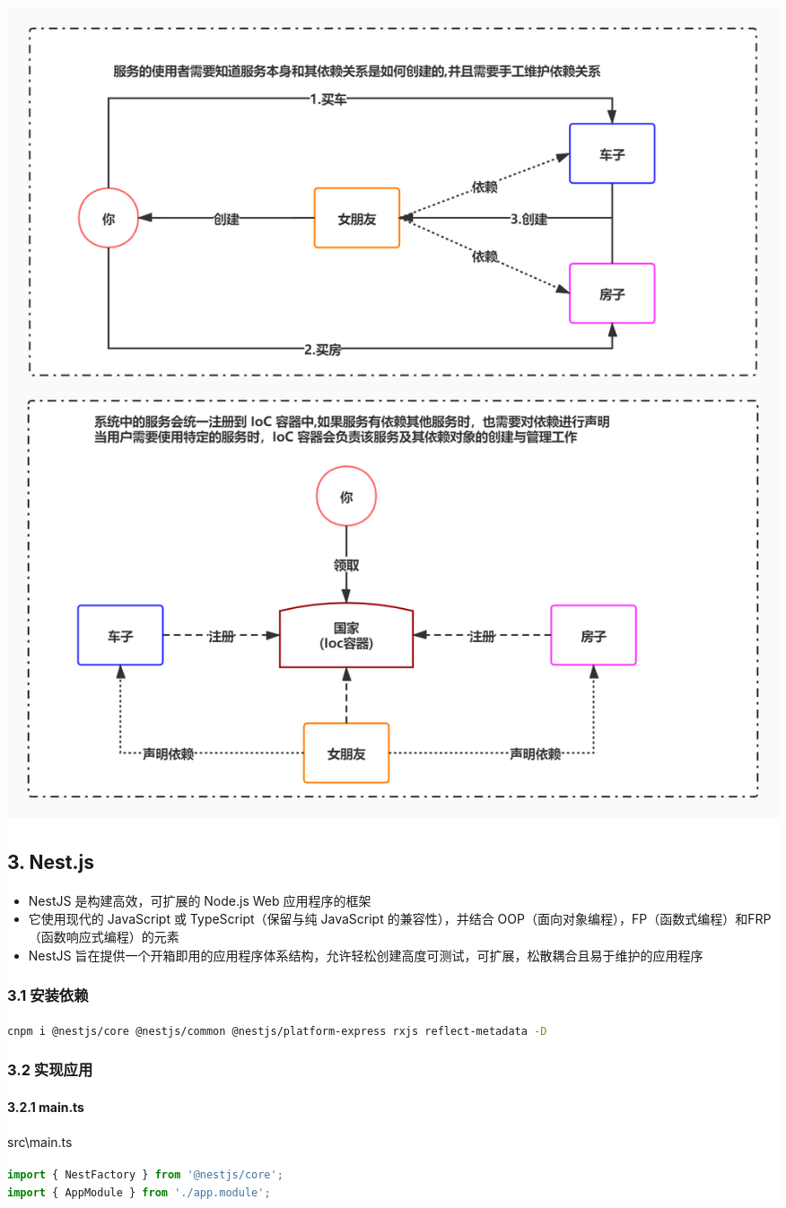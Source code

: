 ![](/public/images/ioctdi.png)
## 3. Nest.js
- NestJS 是构建高效，可扩展的 Node.js Web 应用程序的框架
- 它使用现代的 JavaScript 或 TypeScript（保留与纯 JavaScript 的兼容性），并结合 OOP（面向对象编程），FP（函数式编程）和FRP（函数响应式编程）的元素
- NestJS 旨在提供一个开箱即用的应用程序体系结构，允许轻松创建高度可测试，可扩展，松散耦合且易于维护的应用程序
### 3.1 安装依赖 
```sh
cnpm i @nestjs/core @nestjs/common @nestjs/platform-express rxjs reflect-metadata -D
```
### 3.2 实现应用
#### 3.2.1 main.ts
src\main.ts
```js
import { NestFactory } from '@nestjs/core';
import { AppModule } from './app.module';

```